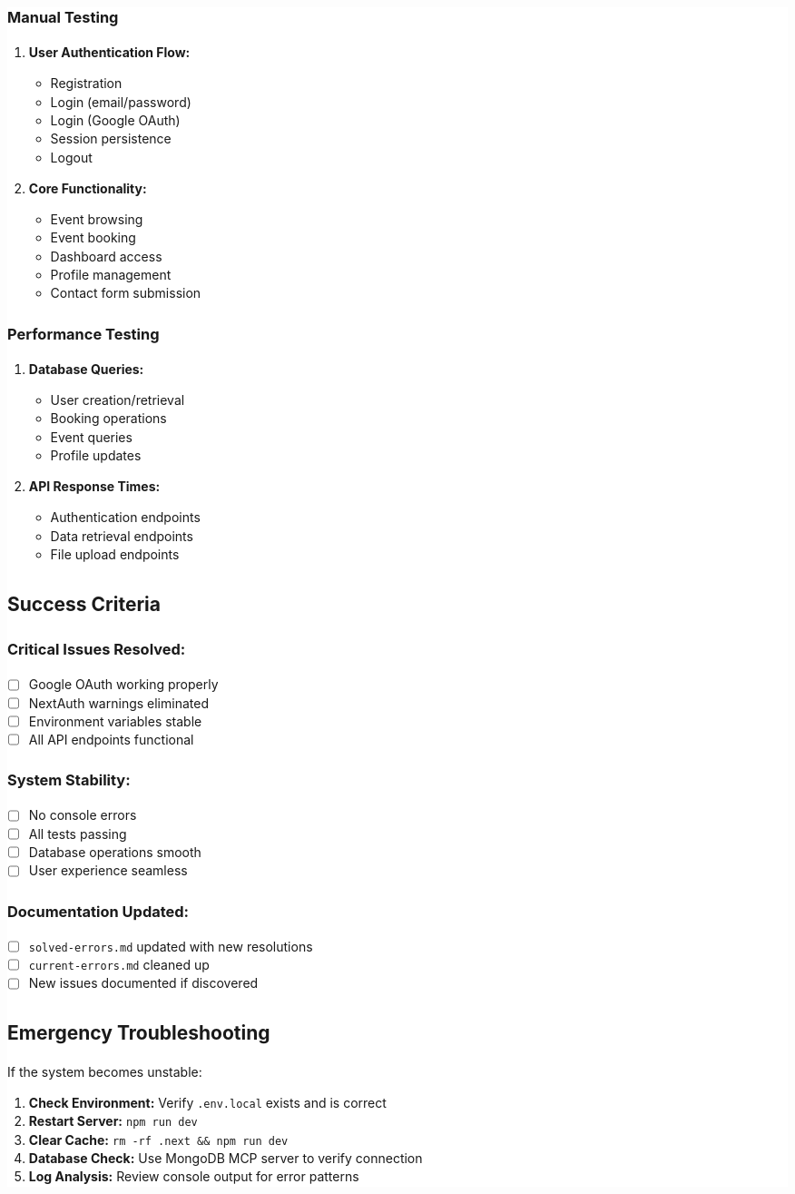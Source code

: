 ### **Manual Testing**
1. **User Authentication Flow:**
   - Registration
   - Login (email/password)
   - Login (Google OAuth)
   - Session persistence
   - Logout

2. **Core Functionality:**
   - Event browsing
   - Event booking
   - Dashboard access
   - Profile management
   - Contact form submission

### **Performance Testing**
1. **Database Queries:**
   - User creation/retrieval
   - Booking operations
   - Event queries
   - Profile updates

2. **API Response Times:**
   - Authentication endpoints
   - Data retrieval endpoints
   - File upload endpoints

## Success Criteria

### **Critical Issues Resolved:**
- [ ] Google OAuth working properly
- [ ] NextAuth warnings eliminated
- [ ] Environment variables stable
- [ ] All API endpoints functional

### **System Stability:**
- [ ] No console errors
- [ ] All tests passing
- [ ] Database operations smooth
- [ ] User experience seamless

### **Documentation Updated:**
- [ ] `solved-errors.md` updated with new resolutions
- [ ] `current-errors.md` cleaned up
- [ ] New issues documented if discovered

## Emergency Troubleshooting

If the system becomes unstable:
1. **Check Environment:** Verify `.env.local` exists and is correct
2. **Restart Server:** `npm run dev`
3. **Clear Cache:** `rm -rf .next && npm run dev`
4. **Database Check:** Use MongoDB MCP server to verify connection
5. **Log Analysis:** Review console output for error patterns
